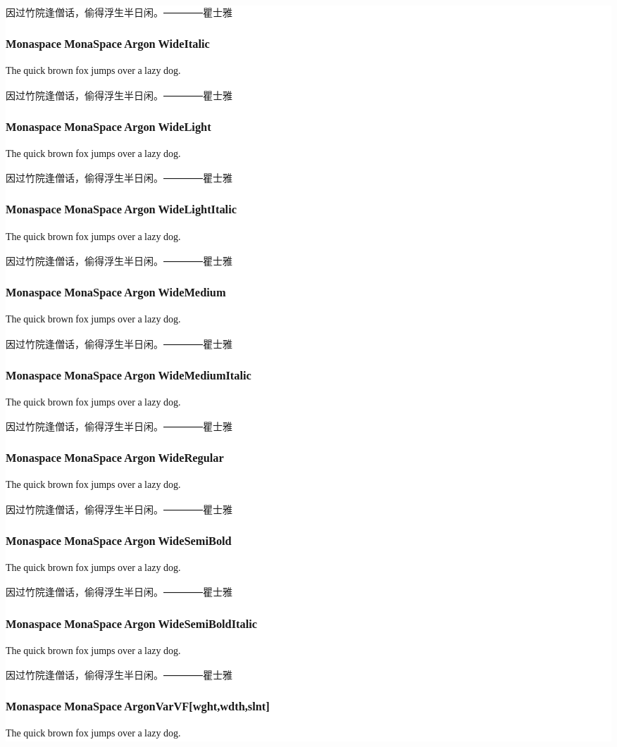 因过竹院逢僧话，偷得浮生半日闲。————瞿士雅</p>

<h3 style="font-family: 'Monaspace MonaSpace Argon WideItalic', serif;">Monaspace MonaSpace Argon WideItalic</h3>
<p style="font-family: 'Monaspace MonaSpace Argon WideItalic', serif;">The quick brown fox jumps over a lazy dog.<br />

因过竹院逢僧话，偷得浮生半日闲。————瞿士雅</p>

<h3 style="font-family: 'Monaspace MonaSpace Argon WideLight', serif;">Monaspace MonaSpace Argon WideLight</h3>
<p style="font-family: 'Monaspace MonaSpace Argon WideLight', serif;">The quick brown fox jumps over a lazy dog.<br />

因过竹院逢僧话，偷得浮生半日闲。————瞿士雅</p>

<h3 style="font-family: 'Monaspace MonaSpace Argon WideLightItalic', serif;">Monaspace MonaSpace Argon WideLightItalic</h3>
<p style="font-family: 'Monaspace MonaSpace Argon WideLightItalic', serif;">The quick brown fox jumps over a lazy dog.<br />

因过竹院逢僧话，偷得浮生半日闲。————瞿士雅</p>

<h3 style="font-family: 'Monaspace MonaSpace Argon WideMedium', serif;">Monaspace MonaSpace Argon WideMedium</h3>
<p style="font-family: 'Monaspace MonaSpace Argon WideMedium', serif;">The quick brown fox jumps over a lazy dog.<br />

因过竹院逢僧话，偷得浮生半日闲。————瞿士雅</p>

<h3 style="font-family: 'Monaspace MonaSpace Argon WideMediumItalic', serif;">Monaspace MonaSpace Argon WideMediumItalic</h3>
<p style="font-family: 'Monaspace MonaSpace Argon WideMediumItalic', serif;">The quick brown fox jumps over a lazy dog.<br />

因过竹院逢僧话，偷得浮生半日闲。————瞿士雅</p>

<h3 style="font-family: 'Monaspace MonaSpace Argon WideRegular', serif;">Monaspace MonaSpace Argon WideRegular</h3>
<p style="font-family: 'Monaspace MonaSpace Argon WideRegular', serif;">The quick brown fox jumps over a lazy dog.<br />

因过竹院逢僧话，偷得浮生半日闲。————瞿士雅</p>

<h3 style="font-family: 'Monaspace MonaSpace Argon WideSemiBold', serif;">Monaspace MonaSpace Argon WideSemiBold</h3>
<p style="font-family: 'Monaspace MonaSpace Argon WideSemiBold', serif;">The quick brown fox jumps over a lazy dog.<br />

因过竹院逢僧话，偷得浮生半日闲。————瞿士雅</p>

<h3 style="font-family: 'Monaspace MonaSpace Argon WideSemiBoldItalic', serif;">Monaspace MonaSpace Argon WideSemiBoldItalic</h3>
<p style="font-family: 'Monaspace MonaSpace Argon WideSemiBoldItalic', serif;">The quick brown fox jumps over a lazy dog.<br />

因过竹院逢僧话，偷得浮生半日闲。————瞿士雅</p>

<h3 style="font-family: 'Monaspace MonaSpace ArgonVarVF[wght,wdth,slnt]', serif;">Monaspace MonaSpace ArgonVarVF[wght,wdth,slnt]</h3>
<p style="font-family: 'Monaspace MonaSpace ArgonVarVF[wght,wdth,slnt]', serif;">The quick brown fox jumps over a lazy dog.<br />
